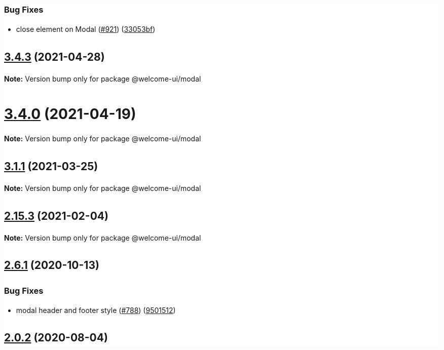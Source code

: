 
### Bug Fixes

* close element on Modal ([#921](https://github.com/WTTJ/welcome-ui/issues/921)) ([33053bf](https://github.com/WTTJ/welcome-ui/commit/33053bf52b4b595b76a9638f41dc2b4d2dcca855))





## [3.4.3](https://github.com/WTTJ/welcome-ui/compare/v3.4.2...v3.4.3) (2021-04-28)

**Note:** Version bump only for package @welcome-ui/modal





# [3.4.0](https://github.com/WTTJ/welcome-ui/compare/v3.3.0...v3.4.0) (2021-04-19)

**Note:** Version bump only for package @welcome-ui/modal





## [3.1.1](https://github.com/WTTJ/welcome-ui/compare/v3.1.0...v3.1.1) (2021-03-25)

**Note:** Version bump only for package @welcome-ui/modal





## [2.15.3](https://github.com/WTTJ/welcome-ui/compare/v2.15.2...v2.15.3) (2021-02-04)

**Note:** Version bump only for package @welcome-ui/modal





## [2.6.1](https://github.com/WTTJ/welcome-ui/compare/v2.6.0...v2.6.1) (2020-10-13)


### Bug Fixes

* modal header and footer style ([#788](https://github.com/WTTJ/welcome-ui/issues/788)) ([9501512](https://github.com/WTTJ/welcome-ui/commit/95015120a2801bb94c9603293547ca20fae8fbe9))





## [2.0.2](https://github.com/WTTJ/welcome-ui/compare/v2.0.1...v2.0.2) (2020-08-04)
